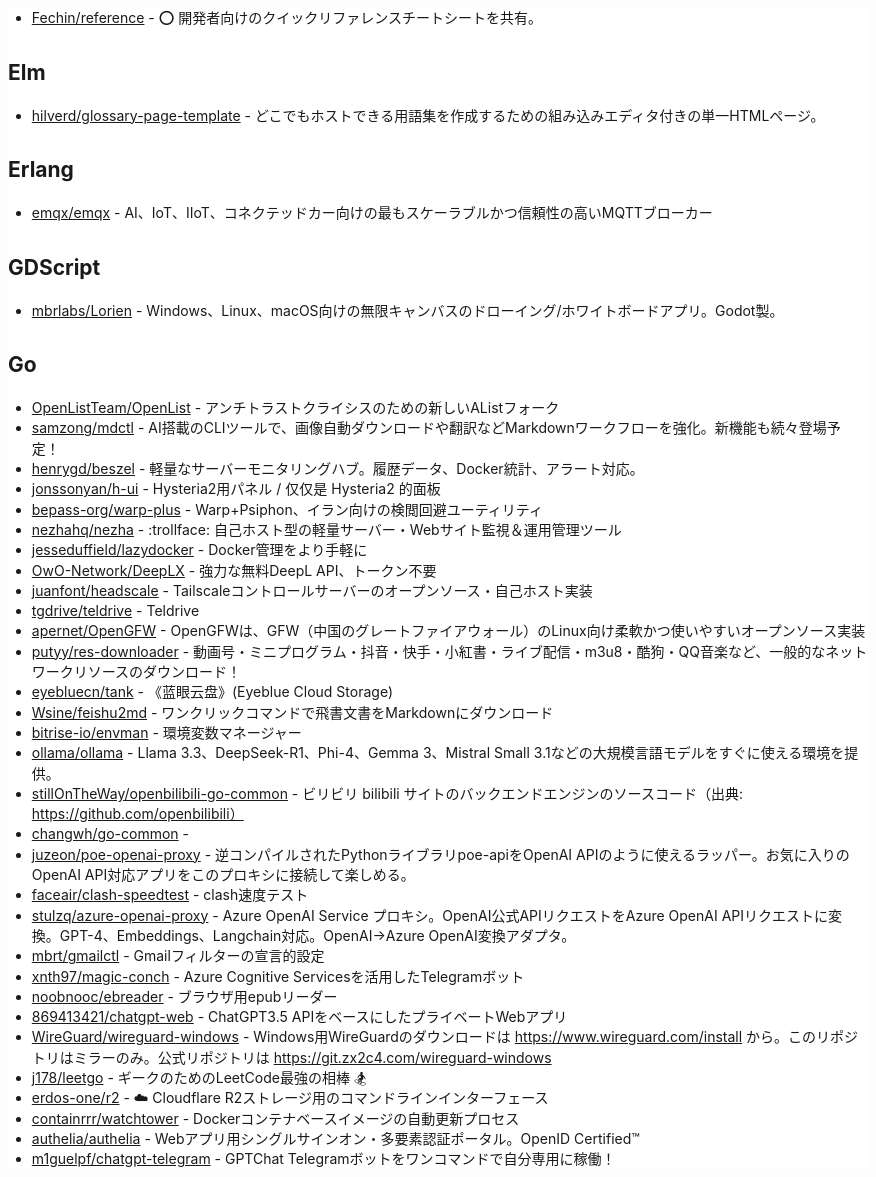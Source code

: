 - [Fechin/reference](https://github.com/Fechin/reference) - ⭕ 開発者向けのクイックリファレンスチートシートを共有。

## Elm 

- [hilverd/glossary-page-template](https://github.com/hilverd/glossary-page-template) - どこでもホストできる用語集を作成するための組み込みエディタ付きの単一HTMLページ。

## Erlang 

- [emqx/emqx](https://github.com/emqx/emqx) - AI、IoT、IIoT、コネクテッドカー向けの最もスケーラブルかつ信頼性の高いMQTTブローカー

## GDScript 

- [mbrlabs/Lorien](https://github.com/mbrlabs/Lorien) - Windows、Linux、macOS向けの無限キャンバスのドローイング/ホワイトボードアプリ。Godot製。

## Go 

- [OpenListTeam/OpenList](https://github.com/OpenListTeam/OpenList) - アンチトラストクライシスのための新しいAListフォーク
- [samzong/mdctl](https://github.com/samzong/mdctl) - AI搭載のCLIツールで、画像自動ダウンロードや翻訳などMarkdownワークフローを強化。新機能も続々登場予定！
- [henrygd/beszel](https://github.com/henrygd/beszel) - 軽量なサーバーモニタリングハブ。履歴データ、Docker統計、アラート対応。
- [jonssonyan/h-ui](https://github.com/jonssonyan/h-ui) - Hysteria2用パネル / 仅仅是 Hysteria2 的面板
- [bepass-org/warp-plus](https://github.com/bepass-org/warp-plus) - Warp+Psiphon、イラン向けの検閲回避ユーティリティ
- [nezhahq/nezha](https://github.com/nezhahq/nezha) - :trollface: 自己ホスト型の軽量サーバー・Webサイト監視＆運用管理ツール
- [jesseduffield/lazydocker](https://github.com/jesseduffield/lazydocker) - Docker管理をより手軽に
- [OwO-Network/DeepLX](https://github.com/OwO-Network/DeepLX) - 強力な無料DeepL API、トークン不要
- [juanfont/headscale](https://github.com/juanfont/headscale) - Tailscaleコントロールサーバーのオープンソース・自己ホスト実装
- [tgdrive/teldrive](https://github.com/tgdrive/teldrive) - Teldrive
- [apernet/OpenGFW](https://github.com/apernet/OpenGFW) - OpenGFWは、GFW（中国のグレートファイアウォール）のLinux向け柔軟かつ使いやすいオープンソース実装
- [putyy/res-downloader](https://github.com/putyy/res-downloader) - 動画号・ミニプログラム・抖音・快手・小紅書・ライブ配信・m3u8・酷狗・QQ音楽など、一般的なネットワークリソースのダウンロード！
- [eyebluecn/tank](https://github.com/eyebluecn/tank) - 《蓝眼云盘》(Eyeblue Cloud Storage)
- [Wsine/feishu2md](https://github.com/Wsine/feishu2md) - ワンクリックコマンドで飛書文書をMarkdownにダウンロード
- [bitrise-io/envman](https://github.com/bitrise-io/envman) - 環境変数マネージャー
- [ollama/ollama](https://github.com/ollama/ollama) - Llama 3.3、DeepSeek-R1、Phi-4、Gemma 3、Mistral Small 3.1などの大規模言語モデルをすぐに使える環境を提供。
- [stillOnTheWay/openbilibili-go-common](https://github.com/stillOnTheWay/openbilibili-go-common) - ビリビリ bilibili サイトのバックエンドエンジンのソースコード（出典: https://github.com/openbilibili）
- [changwh/go-common](https://github.com/changwh/go-common) - 
- [juzeon/poe-openai-proxy](https://github.com/juzeon/poe-openai-proxy) - 逆コンパイルされたPythonライブラリpoe-apiをOpenAI APIのように使えるラッパー。お気に入りのOpenAI API対応アプリをこのプロキシに接続して楽しめる。
- [faceair/clash-speedtest](https://github.com/faceair/clash-speedtest) - clash速度テスト
- [stulzq/azure-openai-proxy](https://github.com/stulzq/azure-openai-proxy) - Azure OpenAI Service プロキシ。OpenAI公式APIリクエストをAzure OpenAI APIリクエストに変換。GPT-4、Embeddings、Langchain対応。OpenAI→Azure OpenAI変換アダプタ。
- [mbrt/gmailctl](https://github.com/mbrt/gmailctl) - Gmailフィルターの宣言的設定
- [xnth97/magic-conch](https://github.com/xnth97/magic-conch) - Azure Cognitive Servicesを活用したTelegramボット
- [noobnooc/ebreader](https://github.com/noobnooc/ebreader) - ブラウザ用epubリーダー
- [869413421/chatgpt-web](https://github.com/869413421/chatgpt-web) - ChatGPT3.5 APIをベースにしたプライベートWebアプリ
- [WireGuard/wireguard-windows](https://github.com/WireGuard/wireguard-windows) - Windows用WireGuardのダウンロードは https://www.wireguard.com/install から。このリポジトリはミラーのみ。公式リポジトリは https://git.zx2c4.com/wireguard-windows
- [j178/leetgo](https://github.com/j178/leetgo) - ギークのためのLeetCode最強の相棒 :snowboarder:
- [erdos-one/r2](https://github.com/erdos-one/r2) - ☁️ Cloudflare R2ストレージ用のコマンドラインインターフェース
- [containrrr/watchtower](https://github.com/containrrr/watchtower) - Dockerコンテナベースイメージの自動更新プロセス
- [authelia/authelia](https://github.com/authelia/authelia) - Webアプリ用シングルサインオン・多要素認証ポータル。OpenID Certified™
- [m1guelpf/chatgpt-telegram](https://github.com/m1guelpf/chatgpt-telegram) - GPTChat Telegramボットをワンコマンドで自分専用に稼働！